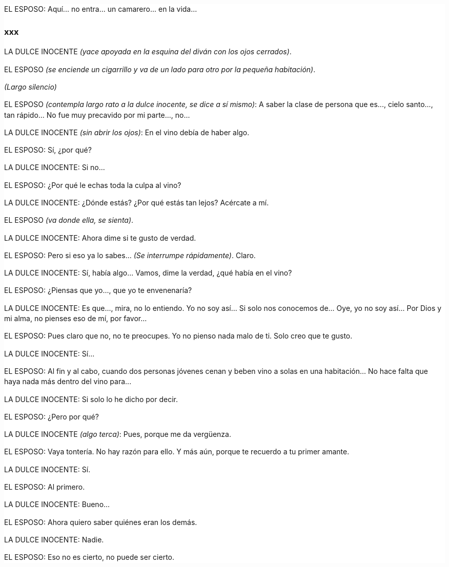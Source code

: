 EL ESPOSO: Aquí... no entra... un camarero... en la vida...

### xxx

LA DULCE INOCENTE *(yace apoyada en la esquina del diván con los ojos cerrados)*.

EL ESPOSO *(se enciende un cigarrillo y va de un lado para otro por la pequeña habitación)*.

*(Largo silencio)*

EL ESPOSO *(contempla largo rato a la dulce inocente, se dice a sí mismo)*: A saber la clase de persona que es..., cielo santo..., tan rápido... No fue muy precavido por mi parte..., no...

LA DULCE INOCENTE *(sin abrir los ojos)*: En el vino debía de haber algo.

EL ESPOSO: Sí, ¿por qué?

LA DULCE INOCENTE: Si no...

EL ESPOSO: ¿Por qué le echas toda la culpa al vino?

LA DULCE INOCENTE: ¿Dónde estás? ¿Por qué estás tan lejos? Acércate a mí.

EL ESPOSO *(va donde ella, se sienta)*.

LA DULCE INOCENTE: Ahora dime si te gusto de verdad.

EL ESPOSO: Pero si eso ya lo sabes... *(Se interrumpe rápidamente)*. Claro.

LA DULCE INOCENTE: Sí, había algo... Vamos, dime la verdad, ¿qué había en el vino?

EL ESPOSO: ¿Piensas que yo..., que yo te envenenaría?

LA DULCE INOCENTE: Es que..., mira, no lo entiendo. Yo no soy así... Si solo nos conocemos de... Oye, yo no soy así... Por Dios y mi alma, no pienses eso de mí, por favor...

EL ESPOSO: Pues claro que no, no te preocupes. Yo no pienso nada malo de ti. Solo creo que te gusto.

LA DULCE INOCENTE: Sí...

EL ESPOSO: Al fin y al cabo, cuando dos personas jóvenes cenan y beben vino a solas en una habitación... No hace falta que haya nada más dentro del vino para...

LA DULCE INOCENTE: Si solo lo he dicho por decir.

EL ESPOSO: ¿Pero por qué?

LA DULCE INOCENTE *(algo terca)*: Pues, porque me da vergüenza.

EL ESPOSO: Vaya tontería. No hay razón para ello. Y más aún, porque te recuerdo a tu primer amante.

LA DULCE INOCENTE: Sí.

EL ESPOSO: Al primero.

LA DULCE INOCENTE: Bueno...

EL ESPOSO: Ahora quiero saber quiénes eran los demás.

LA DULCE INOCENTE: Nadie.

EL ESPOSO: Eso no es cierto, no puede ser cierto.
